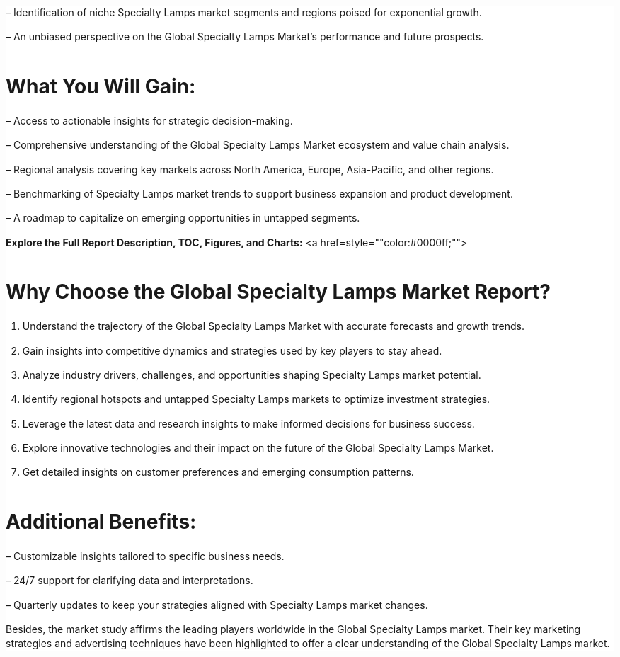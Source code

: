 – Identification of niche Specialty Lamps market segments and regions poised for exponential growth.

– An unbiased perspective on the Global Specialty Lamps Market’s performance and future prospects.

# <strong>What You Will Gain:</strong>

– Access to actionable insights for strategic decision-making.

– Comprehensive understanding of the Global Specialty Lamps Market ecosystem and value chain analysis.

– Regional analysis covering key markets across North America, Europe, Asia-Pacific, and other regions.

– Benchmarking of Specialty Lamps market trends to support business expansion and product development.

– A roadmap to capitalize on emerging opportunities in untapped segments.

<strong>Explore the Full Report Description, TOC, Figures, and Charts:</strong>
<a href=style=""color:#0000ff;""></a>

# <strong>Why Choose the Global Specialty Lamps Market Report?</strong>

1. Understand the trajectory of the Global Specialty Lamps Market with accurate forecasts and growth trends.

2. Gain insights into competitive dynamics and strategies used by key players to stay ahead.

3. Analyze industry drivers, challenges, and opportunities shaping Specialty Lamps market potential.

4. Identify regional hotspots and untapped Specialty Lamps markets to optimize investment strategies.

5. Leverage the latest data and research insights to make informed decisions for business success.

6. Explore innovative technologies and their impact on the future of the Global Specialty Lamps Market.

7. Get detailed insights on customer preferences and emerging consumption patterns.

# <strong>Additional Benefits:</strong>

– Customizable insights tailored to specific business needs.

– 24/7 support for clarifying data and interpretations.

– Quarterly updates to keep your strategies aligned with Specialty Lamps market changes.

Besides, the market study affirms the leading players worldwide in the Global Specialty Lamps market. Their key marketing strategies and advertising techniques have been highlighted to offer a clear understanding of the Global Specialty Lamps market.

